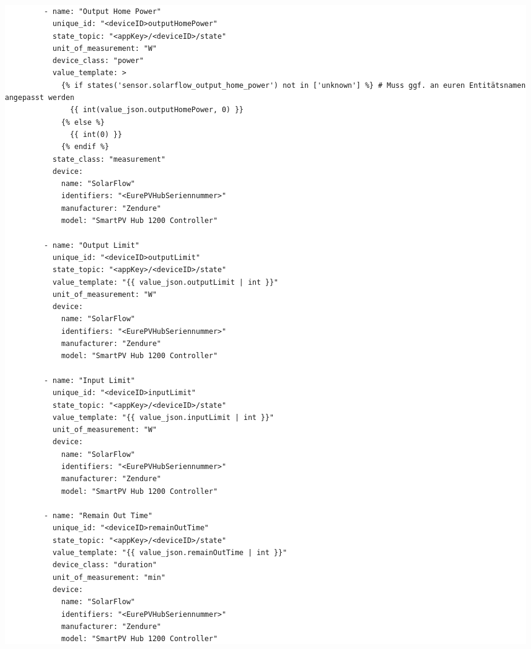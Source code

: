              - name: "Output Home Power"
               unique_id: "<deviceID>outputHomePower"
               state_topic: "<appKey>/<deviceID>/state"
               unit_of_measurement: "W"
               device_class: "power"
               value_template: >
                 {% if states('sensor.solarflow_output_home_power') not in ['unknown'] %} # Muss ggf. an euren Entitätsnamen angepasst werden
                   {{ int(value_json.outputHomePower, 0) }}
                 {% else %}
                   {{ int(0) }}
                 {% endif %}
               state_class: "measurement"
               device: 
                 name: "SolarFlow"
                 identifiers: "<EurePVHubSeriennummer>"
                 manufacturer: "Zendure"
                 model: "SmartPV Hub 1200 Controller"
      
             - name: "Output Limit"
               unique_id: "<deviceID>outputLimit"
               state_topic: "<appKey>/<deviceID>/state"
               value_template: "{{ value_json.outputLimit | int }}"
               unit_of_measurement: "W"
               device: 
                 name: "SolarFlow"
                 identifiers: "<EurePVHubSeriennummer>"
                 manufacturer: "Zendure"
                 model: "SmartPV Hub 1200 Controller"
    
             - name: "Input Limit"
               unique_id: "<deviceID>inputLimit"
               state_topic: "<appKey>/<deviceID>/state"
               value_template: "{{ value_json.inputLimit | int }}"
               unit_of_measurement: "W"
               device: 
                 name: "SolarFlow"
                 identifiers: "<EurePVHubSeriennummer>"
                 manufacturer: "Zendure"
                 model: "SmartPV Hub 1200 Controller"
    
             - name: "Remain Out Time"
               unique_id: "<deviceID>remainOutTime"
               state_topic: "<appKey>/<deviceID>/state"
               value_template: "{{ value_json.remainOutTime | int }}"
               device_class: "duration"
               unit_of_measurement: "min"
               device: 
                 name: "SolarFlow"
                 identifiers: "<EurePVHubSeriennummer>"
                 manufacturer: "Zendure"
                 model: "SmartPV Hub 1200 Controller"
    

[^1]: Als "Lösung" ist mir hier bisher nur bekannt, die entsprechende [Warning](warning.yaml) zu unterdrücken. 